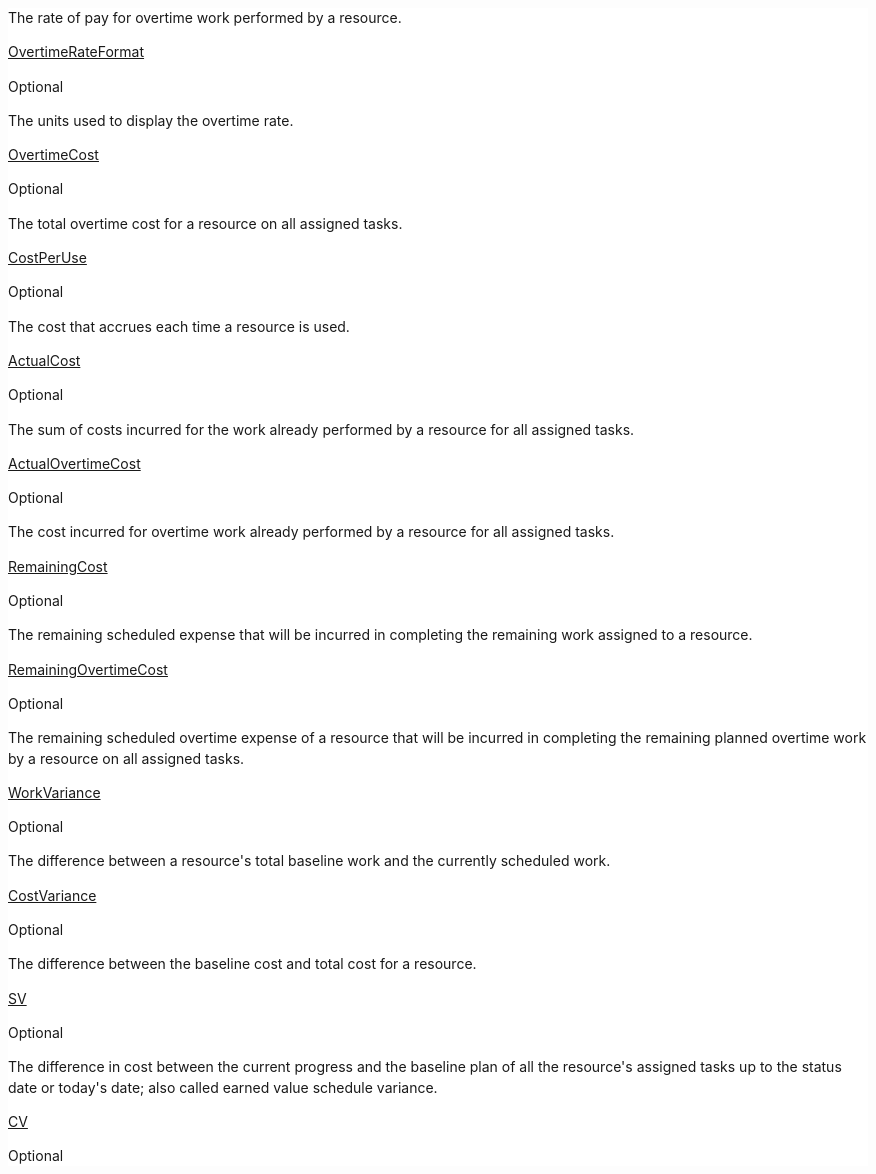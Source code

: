 <td><p>The rate of pay for overtime work performed by a resource.</p></td>
</tr>
<tr class="even">
<td><p><a href="overtimerateformat-element.md">OvertimeRateFormat</a></p></td>
<td><p>Optional</p></td>
<td><p>The units used to display the overtime rate.</p></td>
</tr>
<tr class="odd">
<td><p><a href="overtimecost-element.md">OvertimeCost</a></p></td>
<td><p>Optional</p></td>
<td><p>The total overtime cost for a resource on all assigned tasks.</p></td>
</tr>
<tr class="even">
<td><p><a href="costperuse-element.md">CostPerUse</a></p></td>
<td><p>Optional</p></td>
<td><p>The cost that accrues each time a resource is used.</p></td>
</tr>
<tr class="odd">
<td><p><a href="actualcost-element.md">ActualCost</a></p></td>
<td><p>Optional</p></td>
<td><p>The sum of costs incurred for the work already performed by a resource for all assigned tasks.</p></td>
</tr>
<tr class="even">
<td><p><a href="actualovertimecost-element.md">ActualOvertimeCost</a></p></td>
<td><p>Optional</p></td>
<td><p>The cost incurred for overtime work already performed by a resource for all assigned tasks.</p></td>
</tr>
<tr class="odd">
<td><p><a href="remainingcost-element.md">RemainingCost</a></p></td>
<td><p>Optional</p></td>
<td><p>The remaining scheduled expense that will be incurred in completing the remaining work assigned to a resource.</p></td>
</tr>
<tr class="even">
<td><p><a href="remainingovertimecost-element.md">RemainingOvertimeCost</a></p></td>
<td><p>Optional</p></td>
<td><p>The remaining scheduled overtime expense of a resource that will be incurred in completing the remaining planned overtime work by a resource on all assigned tasks.</p></td>
</tr>
<tr class="odd">
<td><p><a href="workvariance-element.md">WorkVariance</a></p></td>
<td><p>Optional</p></td>
<td><p>The difference between a resource's total baseline work and the currently scheduled work.</p></td>
</tr>
<tr class="even">
<td><p><a href="costvariance-element.md">CostVariance</a></p></td>
<td><p>Optional</p></td>
<td><p>The difference between the baseline cost and total cost for a resource.</p></td>
</tr>
<tr class="odd">
<td><p><a href="sv-element.md">SV</a></p></td>
<td><p>Optional</p></td>
<td><p>The difference in cost between the current progress and the baseline plan of all the resource's assigned tasks up to the status date or today's date; also called earned value schedule variance.</p></td>
</tr>
<tr class="even">
<td><p><a href="cv-element.md">CV</a></p></td>
<td><p>Optional</p></td>